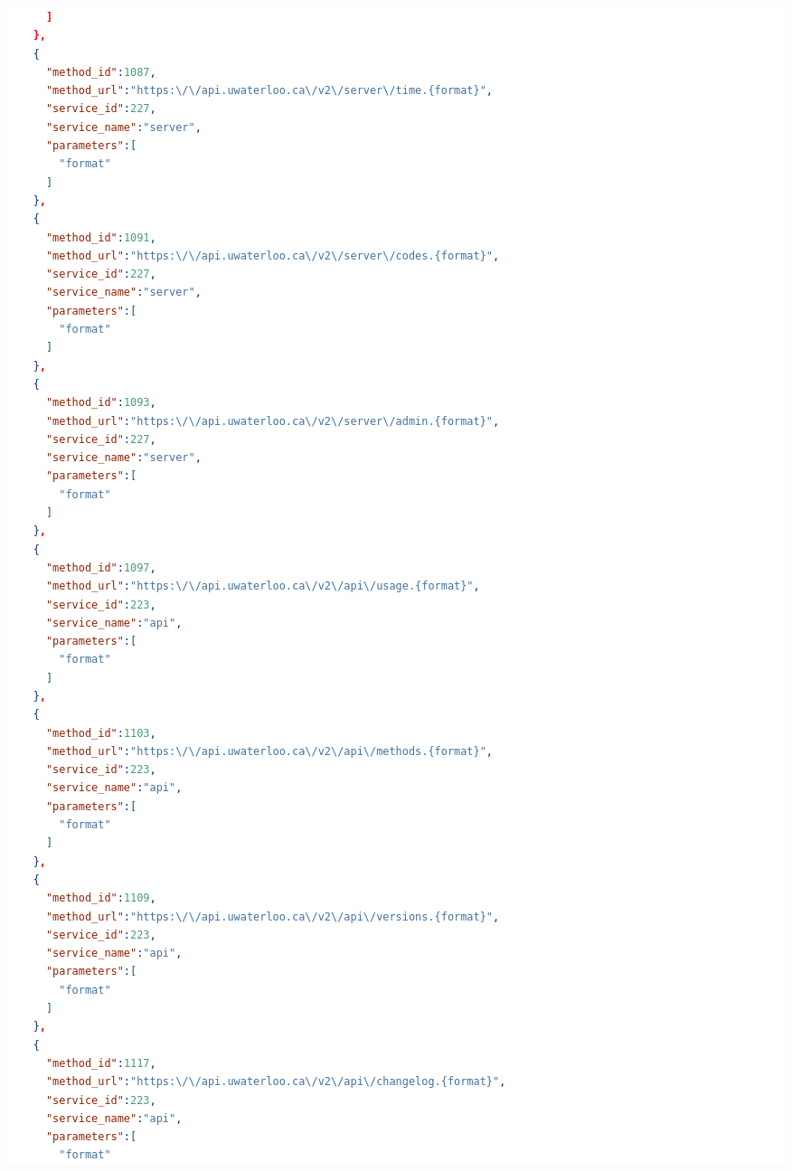 ```json
      ]
    },
    {
      "method_id":1087,
      "method_url":"https:\/\/api.uwaterloo.ca\/v2\/server\/time.{format}",
      "service_id":227,
      "service_name":"server",
      "parameters":[
        "format"
      ]
    },
    {
      "method_id":1091,
      "method_url":"https:\/\/api.uwaterloo.ca\/v2\/server\/codes.{format}",
      "service_id":227,
      "service_name":"server",
      "parameters":[
        "format"
      ]
    },
    {
      "method_id":1093,
      "method_url":"https:\/\/api.uwaterloo.ca\/v2\/server\/admin.{format}",
      "service_id":227,
      "service_name":"server",
      "parameters":[
        "format"
      ]
    },
    {
      "method_id":1097,
      "method_url":"https:\/\/api.uwaterloo.ca\/v2\/api\/usage.{format}",
      "service_id":223,
      "service_name":"api",
      "parameters":[
        "format"
      ]
    },
    {
      "method_id":1103,
      "method_url":"https:\/\/api.uwaterloo.ca\/v2\/api\/methods.{format}",
      "service_id":223,
      "service_name":"api",
      "parameters":[
        "format"
      ]
    },
    {
      "method_id":1109,
      "method_url":"https:\/\/api.uwaterloo.ca\/v2\/api\/versions.{format}",
      "service_id":223,
      "service_name":"api",
      "parameters":[
        "format"
      ]
    },
    {
      "method_id":1117,
      "method_url":"https:\/\/api.uwaterloo.ca\/v2\/api\/changelog.{format}",
      "service_id":223,
      "service_name":"api",
      "parameters":[
        "format"
```